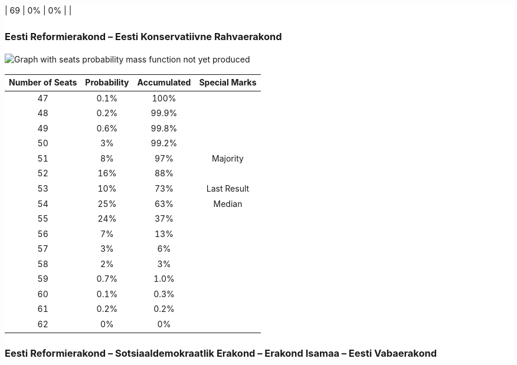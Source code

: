 | 69 | 0% | 0% |  |

### Eesti Reformierakond – Eesti Konservatiivne Rahvaerakond

![Graph with seats probability mass function not yet produced](2019-09-30-Norstat-coalitions-seats-pmf-ref–ekre.png "Seats Probability Mass Function")

| Number of Seats | Probability | Accumulated | Special Marks |
|:---------------:|:-----------:|:-----------:|:-------------:|
| 47 | 0.1% | 100% |  |
| 48 | 0.2% | 99.9% |  |
| 49 | 0.6% | 99.8% |  |
| 50 | 3% | 99.2% |  |
| 51 | 8% | 97% | Majority |
| 52 | 16% | 88% |  |
| 53 | 10% | 73% | Last Result |
| 54 | 25% | 63% | Median |
| 55 | 24% | 37% |  |
| 56 | 7% | 13% |  |
| 57 | 3% | 6% |  |
| 58 | 2% | 3% |  |
| 59 | 0.7% | 1.0% |  |
| 60 | 0.1% | 0.3% |  |
| 61 | 0.2% | 0.2% |  |
| 62 | 0% | 0% |  |

### Eesti Reformierakond – Sotsiaaldemokraatlik Erakond – Erakond Isamaa – Eesti Vabaerakond
